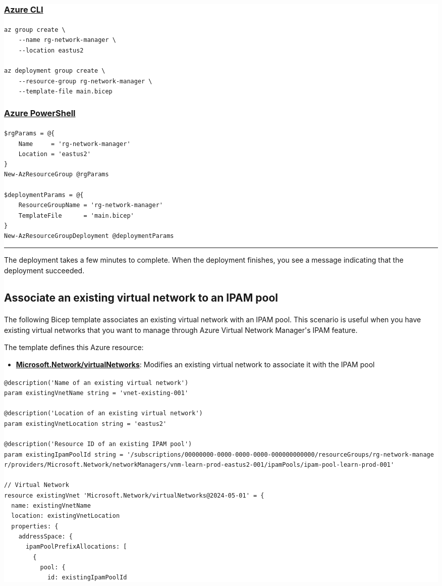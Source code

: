 ### [Azure CLI](#tab/azure-cli)

```azurecli
az group create \
    --name rg-network-manager \
    --location eastus2

az deployment group create \
    --resource-group rg-network-manager \
    --template-file main.bicep
```

### [Azure PowerShell](#tab/azure-powershell)

```azurepowershell
$rgParams = @{
    Name     = 'rg-network-manager'
    Location = 'eastus2'
}
New-AzResourceGroup @rgParams

$deploymentParams = @{
    ResourceGroupName = 'rg-network-manager'
    TemplateFile      = 'main.bicep'
}
New-AzResourceGroupDeployment @deploymentParams
```

---

The deployment takes a few minutes to complete. When the deployment finishes, you see a message indicating that the deployment succeeded.

## Associate an existing virtual network to an IPAM pool

The following Bicep template associates an existing virtual network with an IPAM pool. This scenario is useful when you have existing virtual networks that you want to manage through Azure Virtual Network Manager's IPAM feature.

The template defines this Azure resource:

- [**Microsoft.Network/virtualNetworks**](/azure/templates/microsoft.network/virtualnetworks): Modifies an existing virtual network to associate it with the IPAM pool

```bicep
@description('Name of an existing virtual network')
param existingVnetName string = 'vnet-existing-001'

@description('Location of an existing virtual network')
param existingVnetLocation string = 'eastus2'

@description('Resource ID of an existing IPAM pool')
param existingIpamPoolId string = '/subscriptions/00000000-0000-0000-0000-000000000000/resourceGroups/rg-network-manager/providers/Microsoft.Network/networkManagers/vnm-learn-prod-eastus2-001/ipamPools/ipam-pool-learn-prod-001'

// Virtual Network
resource existingVnet 'Microsoft.Network/virtualNetworks@2024-05-01' = {
  name: existingVnetName
  location: existingVnetLocation
  properties: {
    addressSpace: {
      ipamPoolPrefixAllocations: [
        {
          pool: {
            id: existingIpamPoolId
```